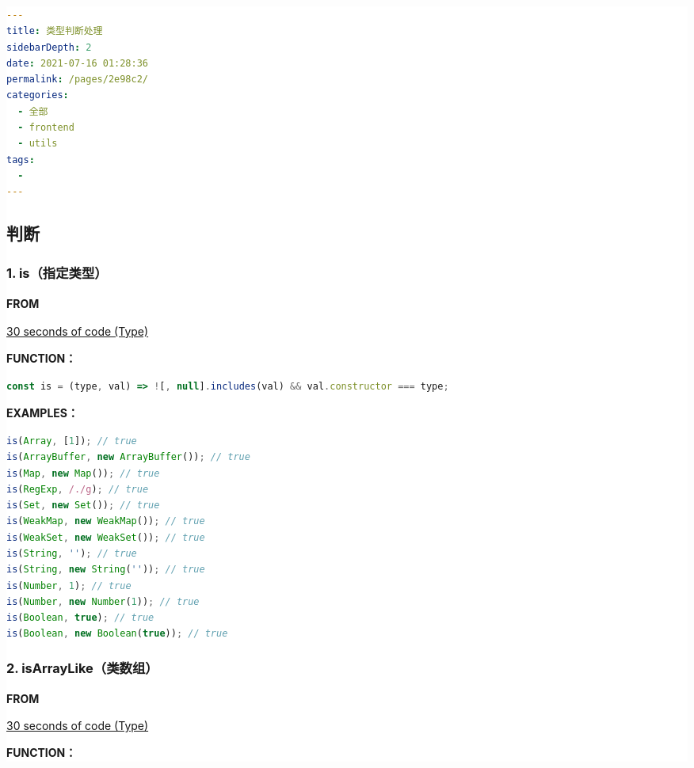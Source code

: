 ```yaml
---
title: 类型判断处理
sidebarDepth: 2
date: 2021-07-16 01:28:36
permalink: /pages/2e98c2/
categories: 
  - 全部
  - frontend
  - utils
tags: 
  - 
---
```


## 判断

### 1. is（指定类型）

**FROM**

[30 seconds of code (Type)](https://www.30secondsofcode.org/js/t/type/a/1)

**FUNCTION：**

```js
const is = (type, val) => ![, null].includes(val) && val.constructor === type;
```

**EXAMPLES：**

```js
is(Array, [1]); // true
is(ArrayBuffer, new ArrayBuffer()); // true
is(Map, new Map()); // true
is(RegExp, /./g); // true
is(Set, new Set()); // true
is(WeakMap, new WeakMap()); // true
is(WeakSet, new WeakSet()); // true
is(String, ''); // true
is(String, new String('')); // true
is(Number, 1); // true
is(Number, new Number(1)); // true
is(Boolean, true); // true
is(Boolean, new Boolean(true)); // true
```

### 2. isArrayLike（类数组）

**FROM**

[30 seconds of code (Type)](https://www.30secondsofcode.org/js/t/type/a/1)

**FUNCTION：**
